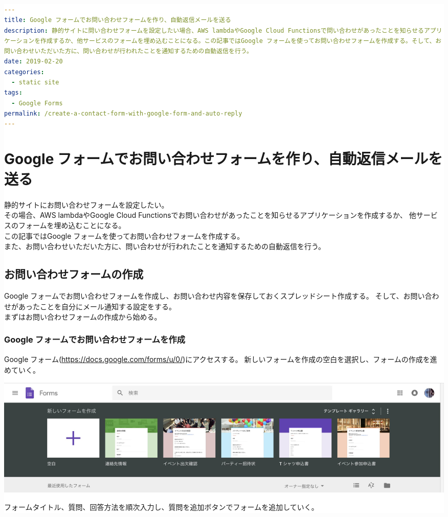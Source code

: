 ```yaml
---
title: Google フォームでお問い合わせフォームを作り、自動返信メールを送る
description: 静的サイトに問い合わせフォームを設定したい場合、AWS lambdaやGoogle Cloud Functionsで問い合わせがあったことを知らせるアプリケーションを作成するか、他サービスのフォームを埋め込むことになる。この記事ではGoogle フォームを使ってお問い合わせフォームを作成する。そして、お問い合わせいただいた方に、問い合わせが行われたことを通知するための自動返信を行う。
date: 2019-02-20
categories:
  - static site
tags:
  - Google Forms
permalink: /create-a-contact-form-with-google-form-and-auto-reply
---
```

# Google フォームでお問い合わせフォームを作り、自動返信メールを送る
静的サイトにお問い合わせフォームを設定したい。  
その場合、AWS lambdaやGoogle Cloud Functionsでお問い合わせがあったことを知らせるアプリケーションを作成するか、
他サービスのフォームを埋め込むことになる。  
この記事ではGoogle フォームを使ってお問い合わせフォームを作成する。  
また、お問い合わせいただいた方に、問い合わせが行われたことを通知するための自動返信を行う。

## お問い合わせフォームの作成
Google フォームでお問い合わせフォームを作成し、お問い合わせ内容を保存しておくスプレッドシート作成する。
そして、お問い合わせがあったことを自分にメール通知する設定をする。  
まずはお問い合わせフォームの作成から始める。

### Google フォームでお問い合わせフォームを作成

Google フォーム(https://docs.google.com/forms/u/0/)にアクセスする。
新しいフォームを作成の空白を選択し、フォームの作成を進めていく。

![Google フォーム初期画面](./1.jpg)

フォームタイトル、質問、回答方法を順次入力し、質問を追加ボタンでフォームを追加していく。
